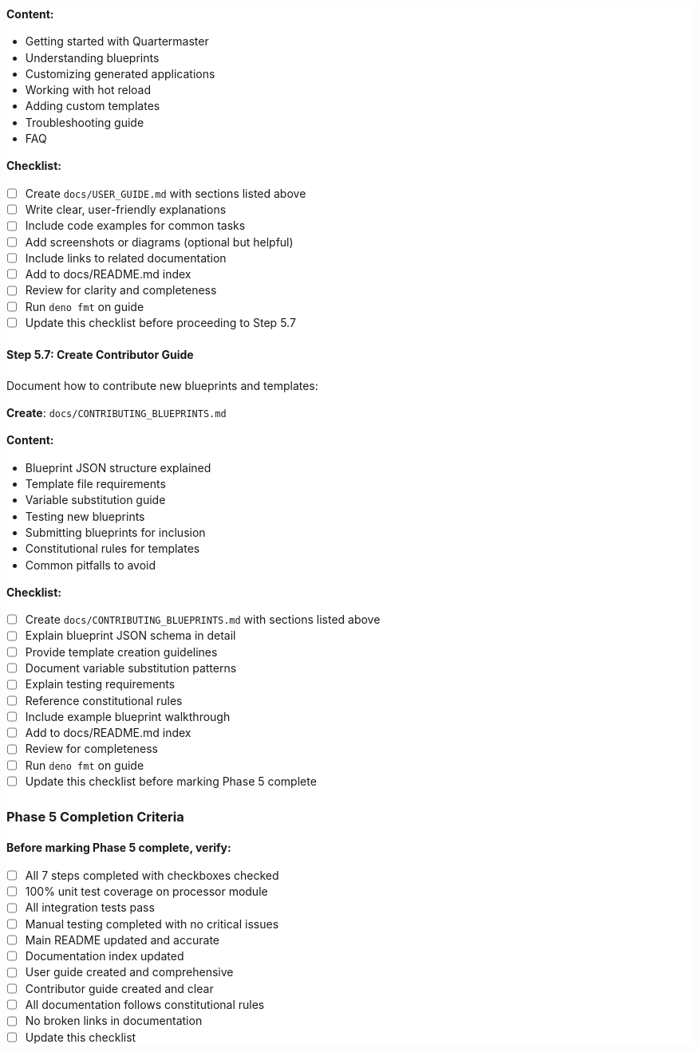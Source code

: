 **Content:**
- Getting started with Quartermaster
- Understanding blueprints
- Customizing generated applications
- Working with hot reload
- Adding custom templates
- Troubleshooting guide
- FAQ

**Checklist:**
- [ ] Create `docs/USER_GUIDE.md` with sections listed above
- [ ] Write clear, user-friendly explanations
- [ ] Include code examples for common tasks
- [ ] Add screenshots or diagrams (optional but helpful)
- [ ] Include links to related documentation
- [ ] Add to docs/README.md index
- [ ] Review for clarity and completeness
- [ ] Run `deno fmt` on guide
- [ ] Update this checklist before proceeding to Step 5.7

#### Step 5.7: Create Contributor Guide

Document how to contribute new blueprints and templates:

**Create**: `docs/CONTRIBUTING_BLUEPRINTS.md`

**Content:**
- Blueprint JSON structure explained
- Template file requirements
- Variable substitution guide
- Testing new blueprints
- Submitting blueprints for inclusion
- Constitutional rules for templates
- Common pitfalls to avoid

**Checklist:**
- [ ] Create `docs/CONTRIBUTING_BLUEPRINTS.md` with sections listed above
- [ ] Explain blueprint JSON schema in detail
- [ ] Provide template creation guidelines
- [ ] Document variable substitution patterns
- [ ] Explain testing requirements
- [ ] Reference constitutional rules
- [ ] Include example blueprint walkthrough
- [ ] Add to docs/README.md index
- [ ] Review for completeness
- [ ] Run `deno fmt` on guide
- [ ] Update this checklist before marking Phase 5 complete

### Phase 5 Completion Criteria

**Before marking Phase 5 complete, verify:**

- [ ] All 7 steps completed with checkboxes checked
- [ ] 100% unit test coverage on processor module
- [ ] All integration tests pass
- [ ] Manual testing completed with no critical issues
- [ ] Main README updated and accurate
- [ ] Documentation index updated
- [ ] User guide created and comprehensive
- [ ] Contributor guide created and clear
- [ ] All documentation follows constitutional rules
- [ ] No broken links in documentation
- [ ] Update this checklist
